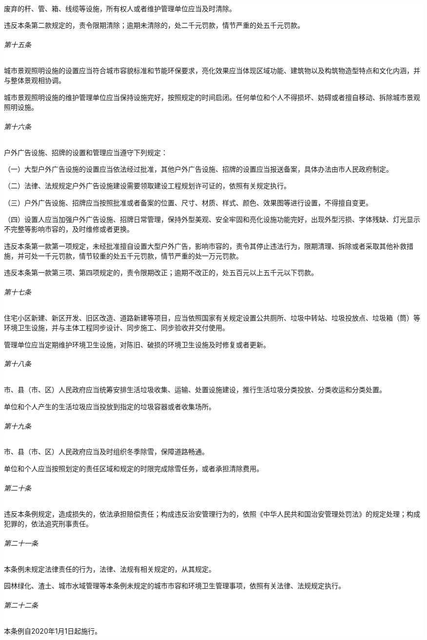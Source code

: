 废弃的杆、管、箱、线缆等设施，所有权人或者维护管理单位应当及时清除。

违反本条第二款规定的，责令限期清除；逾期未清除的，处二千元罚款，情节严重的处五千元罚款。

###### 第十五条

城市景观照明设施的设置应当符合城市容貌标准和节能环保要求，亮化效果应当体现区域功能、建筑物以及构筑物造型特点和文化内涵，并与整体景观相协调。

城市景观照明设施的维护管理单位应当保持设施完好，按照规定的时间启闭。任何单位和个人不得损坏、妨碍或者擅自移动、拆除城市景观照明设施。

###### 第十六条

户外广告设施、招牌的设置和管理应当遵守下列规定：

（一）大型户外广告设施的设置应当依法经过批准，其他户外广告设施、招牌的设置应当报送备案，具体办法由市人民政府制定。

（二）法律、法规规定户外广告设施建设需要领取建设工程规划许可证的，依照有关规定执行。

（三）户外广告设施、招牌应当按照批准或者备案的位置、尺寸、材质、样式、颜色、效果图等进行设置，不得擅自变更。

（四）设置人应当加强户外广告设施、招牌日常管理，保持外型美观、安全牢固和亮化设施功能完好，出现外型污损、字体残缺、灯光显示不完整等影响市容的，及时维修或者更换。

违反本条第一款第一项规定，未经批准擅自设置大型户外广告，影响市容的，责令其停止违法行为，限期清理、拆除或者采取其他补救措施，并可处一千元罚款，情节较重的处五千元罚款，情节严重的处一万元罚款。

违反本条第一款第三项、第四项规定的，责令限期改正；逾期不改正的，处五百元以上五千元以下罚款。

###### 第十七条

住宅小区新建、新区开发、旧区改造、道路新建等项目，应当依照国家有关规定设置公共厕所、垃圾中转站、垃圾投放点、垃圾箱（筒）等环境卫生设施，并与主体工程同步设计、同步施工、同步验收并交付使用。

管理单位应当定期维护环境卫生设施，对陈旧、破损的环境卫生设施及时修复或者更新。

###### 第十八条

市、县（市、区）人民政府应当统筹安排生活垃圾收集、运输、处置设施建设，推行生活垃圾分类投放、分类收运和分类处置。

单位和个人产生的生活垃圾应当投放到指定的垃圾容器或者收集场所。

###### 第十九条

市、县（市、区）人民政府应当及时组织冬季除雪，保障道路畅通。

单位和个人应当按照划定的责任区域和规定的时限完成除雪任务，或者承担清除费用。

###### 第二十条

违反本条例规定，造成损失的，依法承担赔偿责任；构成违反治安管理行为的，依照《中华人民共和国治安管理处罚法》的规定处理；构成犯罪的，依法追究刑事责任。

###### 第二十一条

本条例未规定法律责任的行为，法律、法规有相关规定的，从其规定。

园林绿化、渣土、城市水域管理等本条例未规定的城市市容和环境卫生管理事项，依照有关法律、法规规定执行。

###### 第二十二条

本条例自2020年1月1日起施行。
